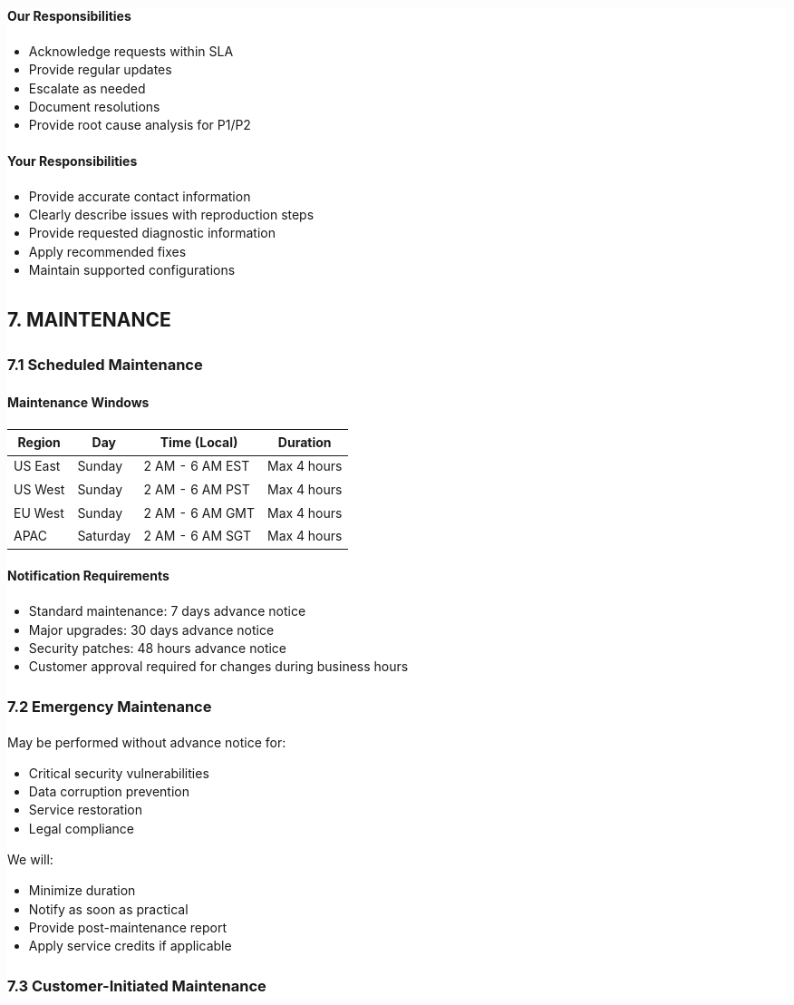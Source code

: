 #### Our Responsibilities
- Acknowledge requests within SLA
- Provide regular updates
- Escalate as needed
- Document resolutions
- Provide root cause analysis for P1/P2

#### Your Responsibilities
- Provide accurate contact information
- Clearly describe issues with reproduction steps
- Provide requested diagnostic information
- Apply recommended fixes
- Maintain supported configurations

## 7. MAINTENANCE

### 7.1 Scheduled Maintenance

#### Maintenance Windows
| Region | Day | Time (Local) | Duration |
|--------|-----|-------------|----------|
| US East | Sunday | 2 AM - 6 AM EST | Max 4 hours |
| US West | Sunday | 2 AM - 6 AM PST | Max 4 hours |
| EU West | Sunday | 2 AM - 6 AM GMT | Max 4 hours |
| APAC | Saturday | 2 AM - 6 AM SGT | Max 4 hours |

#### Notification Requirements
- Standard maintenance: 7 days advance notice
- Major upgrades: 30 days advance notice
- Security patches: 48 hours advance notice
- Customer approval required for changes during business hours

### 7.2 Emergency Maintenance

May be performed without advance notice for:
- Critical security vulnerabilities
- Data corruption prevention
- Service restoration
- Legal compliance

We will:
- Minimize duration
- Notify as soon as practical
- Provide post-maintenance report
- Apply service credits if applicable

### 7.3 Customer-Initiated Maintenance
